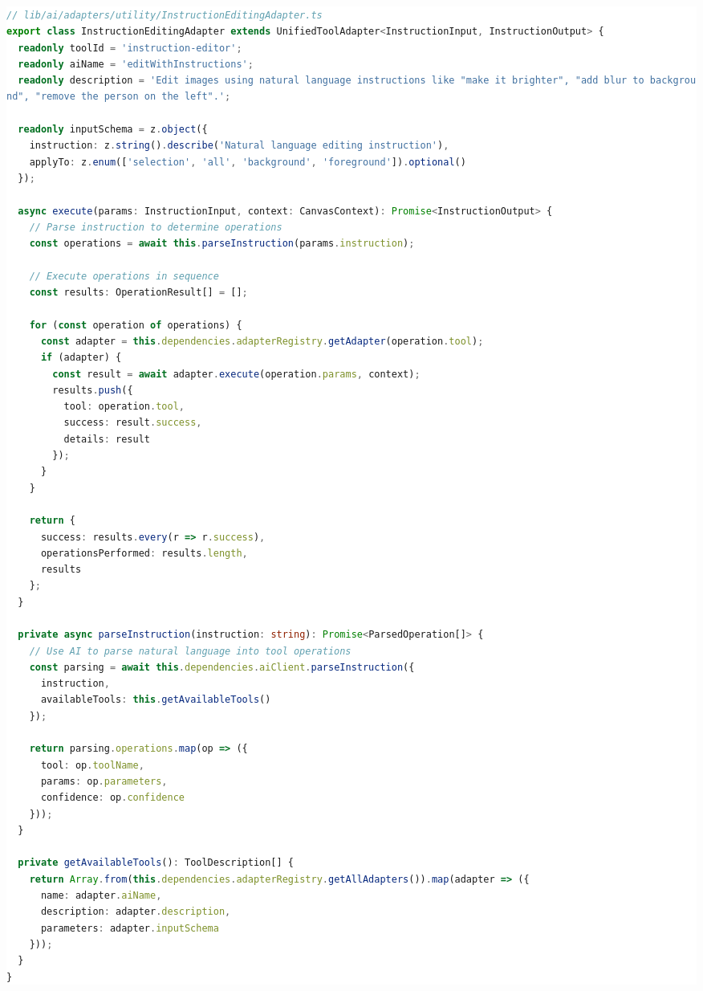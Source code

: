```typescript
// lib/ai/adapters/utility/InstructionEditingAdapter.ts
export class InstructionEditingAdapter extends UnifiedToolAdapter<InstructionInput, InstructionOutput> {
  readonly toolId = 'instruction-editor';
  readonly aiName = 'editWithInstructions';
  readonly description = 'Edit images using natural language instructions like "make it brighter", "add blur to background", "remove the person on the left".';
  
  readonly inputSchema = z.object({
    instruction: z.string().describe('Natural language editing instruction'),
    applyTo: z.enum(['selection', 'all', 'background', 'foreground']).optional()
  });
  
  async execute(params: InstructionInput, context: CanvasContext): Promise<InstructionOutput> {
    // Parse instruction to determine operations
    const operations = await this.parseInstruction(params.instruction);
    
    // Execute operations in sequence
    const results: OperationResult[] = [];
    
    for (const operation of operations) {
      const adapter = this.dependencies.adapterRegistry.getAdapter(operation.tool);
      if (adapter) {
        const result = await adapter.execute(operation.params, context);
        results.push({
          tool: operation.tool,
          success: result.success,
          details: result
        });
      }
    }
    
    return {
      success: results.every(r => r.success),
      operationsPerformed: results.length,
      results
    };
  }
  
  private async parseInstruction(instruction: string): Promise<ParsedOperation[]> {
    // Use AI to parse natural language into tool operations
    const parsing = await this.dependencies.aiClient.parseInstruction({
      instruction,
      availableTools: this.getAvailableTools()
    });
    
    return parsing.operations.map(op => ({
      tool: op.toolName,
      params: op.parameters,
      confidence: op.confidence
    }));
  }
  
  private getAvailableTools(): ToolDescription[] {
    return Array.from(this.dependencies.adapterRegistry.getAllAdapters()).map(adapter => ({
      name: adapter.aiName,
      description: adapter.description,
      parameters: adapter.inputSchema
    }));
  }
}
```
